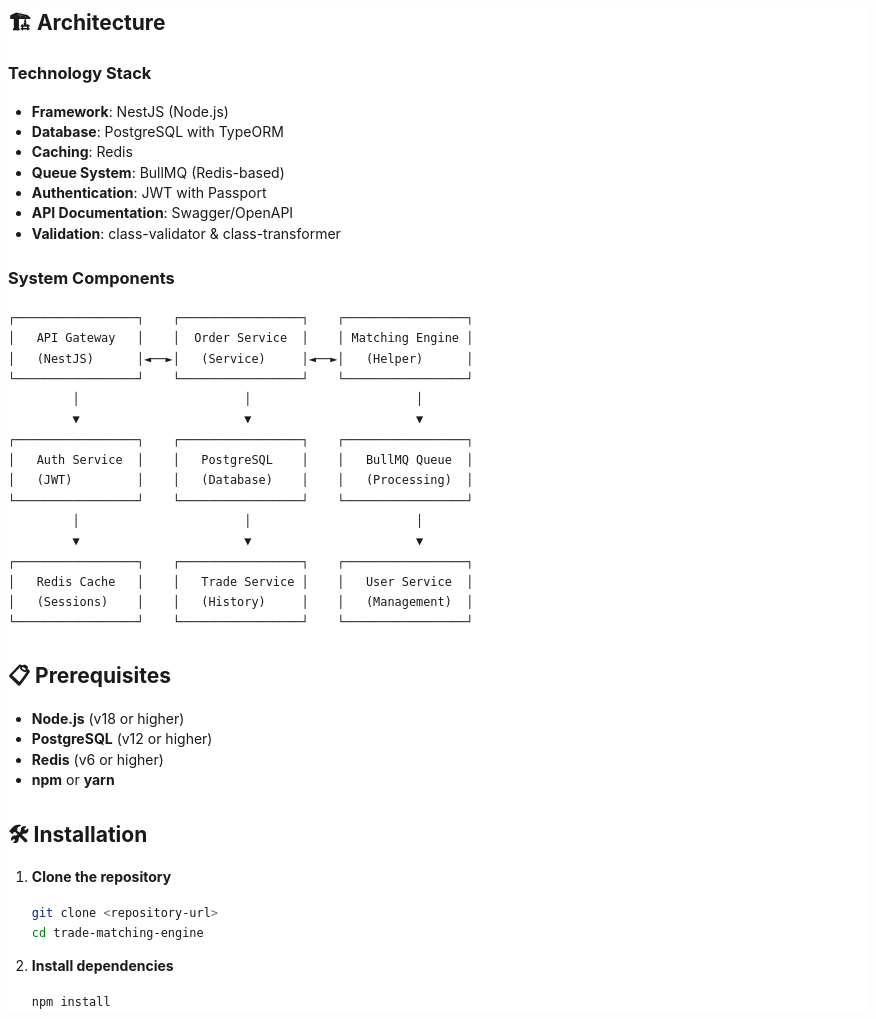 ## 🏗️ Architecture

### Technology Stack
- **Framework**: NestJS (Node.js)
- **Database**: PostgreSQL with TypeORM
- **Caching**: Redis
- **Queue System**: BullMQ (Redis-based)
- **Authentication**: JWT with Passport
- **API Documentation**: Swagger/OpenAPI
- **Validation**: class-validator & class-transformer

### System Components
```
┌─────────────────┐    ┌─────────────────┐    ┌─────────────────┐
│   API Gateway   │    │  Order Service  │    │ Matching Engine │
│   (NestJS)      │◄──►│   (Service)     │◄──►│   (Helper)      │
└─────────────────┘    └─────────────────┘    └─────────────────┘
         │                       │                       │
         ▼                       ▼                       ▼
┌─────────────────┐    ┌─────────────────┐    ┌─────────────────┐
│   Auth Service  │    │   PostgreSQL    │    │   BullMQ Queue  │
│   (JWT)         │    │   (Database)    │    │   (Processing)  │
└─────────────────┘    └─────────────────┘    └─────────────────┘
         │                       │                       │
         ▼                       ▼                       ▼
┌─────────────────┐    ┌─────────────────┐    ┌─────────────────┐
│   Redis Cache   │    │   Trade Service │    │   User Service  │
│   (Sessions)    │    │   (History)     │    │   (Management)  │
└─────────────────┘    └─────────────────┘    └─────────────────┘
```

## 📋 Prerequisites

- **Node.js** (v18 or higher)
- **PostgreSQL** (v12 or higher)
- **Redis** (v6 or higher)
- **npm** or **yarn**

## 🛠️ Installation

1. **Clone the repository**
   ```bash
   git clone <repository-url>
   cd trade-matching-engine
   ```

2. **Install dependencies**
   ```bash
   npm install
   ```
